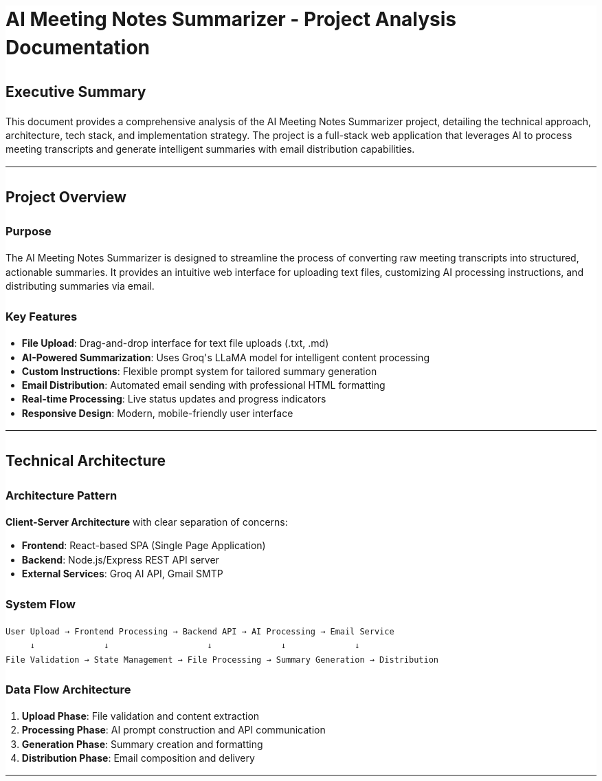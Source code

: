 # AI Meeting Notes Summarizer - Project Analysis Documentation

## Executive Summary

This document provides a comprehensive analysis of the AI Meeting Notes Summarizer project, detailing the technical approach, architecture, tech stack, and implementation strategy. The project is a full-stack web application that leverages AI to process meeting transcripts and generate intelligent summaries with email distribution capabilities.

---

## Project Overview

### Purpose
The AI Meeting Notes Summarizer is designed to streamline the process of converting raw meeting transcripts into structured, actionable summaries. It provides an intuitive web interface for uploading text files, customizing AI processing instructions, and distributing summaries via email.

### Key Features
- **File Upload**: Drag-and-drop interface for text file uploads (.txt, .md)
- **AI-Powered Summarization**: Uses Groq's LLaMA model for intelligent content processing
- **Custom Instructions**: Flexible prompt system for tailored summary generation
- **Email Distribution**: Automated email sending with professional HTML formatting
- **Real-time Processing**: Live status updates and progress indicators
- **Responsive Design**: Modern, mobile-friendly user interface

---

## Technical Architecture

### Architecture Pattern
**Client-Server Architecture** with clear separation of concerns:
- **Frontend**: React-based SPA (Single Page Application)
- **Backend**: Node.js/Express REST API server
- **External Services**: Groq AI API, Gmail SMTP

### System Flow
```
User Upload → Frontend Processing → Backend API → AI Processing → Email Service
     ↓              ↓                    ↓              ↓              ↓
File Validation → State Management → File Processing → Summary Generation → Distribution
```

### Data Flow Architecture
1. **Upload Phase**: File validation and content extraction
2. **Processing Phase**: AI prompt construction and API communication
3. **Generation Phase**: Summary creation and formatting
4. **Distribution Phase**: Email composition and delivery

---